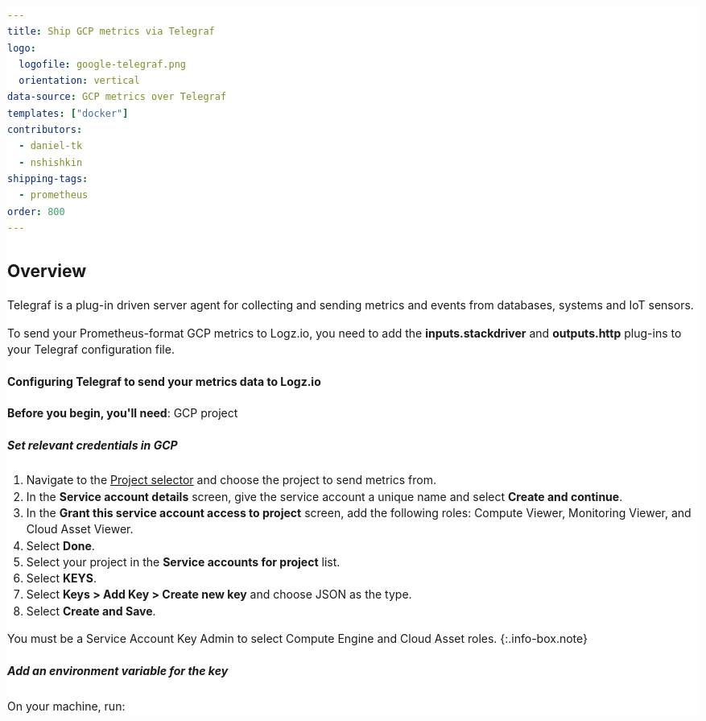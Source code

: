 ```yaml
---
title: Ship GCP metrics via Telegraf
logo:
  logofile: google-telegraf.png
  orientation: vertical
data-source: GCP metrics over Telegraf
templates: ["docker"]
contributors:
  - daniel-tk
  - nshishkin
shipping-tags:  
  - prometheus
order: 800
---
```


## Overview

Telegraf is a plug-in driven server agent for collecting and sending metrics and events from databases, systems and IoT sensors.

To send your Prometheus-format GCP metrics to Logz.io, you need to add the **inputs.stackdriver** and **outputs.http** plug-ins to your Telegraf configuration file.

#### Configuring Telegraf to send your metrics data to Logz.io

**Before you begin, you'll need**:
 GCP project

<div class="tasklist">

##### Set relevant credentials in GCP

1. Navigate to the [Project selector](https://console.cloud.google.com/projectselector/iam-admin/serviceaccounts/create) and choose the project to send metrics from.
2. In the **Service account details** screen, give the service account a unique name and select **Create and continue**.
3. In the **Grant this service account access to project** screen, add the following roles: Compute Viewer, Monitoring Viewer, and Cloud Asset Viewer.
4. Select **Done**.
5. Select your project in the **Service accounts for project** list.
6. Select **KEYS**.
7. Select **Keys > Add Key > Create new key** and choose JSON as the type.
8. Select **Create and Save**.


You must be a Service Account Key Admin to select Compute Engine and Cloud Asset roles.
{:.info-box.note}


##### Add an environment variable for the key

On your machine, run:
